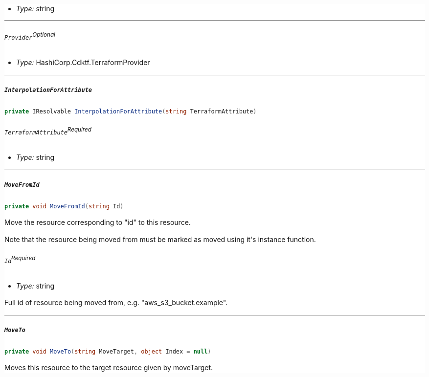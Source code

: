 - *Type:* string

---

###### `Provider`<sup>Optional</sup> <a name="Provider" id="rhizo-co-terraform-provider-oci.psqlConfiguration.PsqlConfiguration.importFrom.parameter.provider"></a>

- *Type:* HashiCorp.Cdktf.TerraformProvider

---

##### `InterpolationForAttribute` <a name="InterpolationForAttribute" id="rhizo-co-terraform-provider-oci.psqlConfiguration.PsqlConfiguration.interpolationForAttribute"></a>

```csharp
private IResolvable InterpolationForAttribute(string TerraformAttribute)
```

###### `TerraformAttribute`<sup>Required</sup> <a name="TerraformAttribute" id="rhizo-co-terraform-provider-oci.psqlConfiguration.PsqlConfiguration.interpolationForAttribute.parameter.terraformAttribute"></a>

- *Type:* string

---

##### `MoveFromId` <a name="MoveFromId" id="rhizo-co-terraform-provider-oci.psqlConfiguration.PsqlConfiguration.moveFromId"></a>

```csharp
private void MoveFromId(string Id)
```

Move the resource corresponding to "id" to this resource.

Note that the resource being moved from must be marked as moved using it's instance function.

###### `Id`<sup>Required</sup> <a name="Id" id="rhizo-co-terraform-provider-oci.psqlConfiguration.PsqlConfiguration.moveFromId.parameter.id"></a>

- *Type:* string

Full id of resource being moved from, e.g. "aws_s3_bucket.example".

---

##### `MoveTo` <a name="MoveTo" id="rhizo-co-terraform-provider-oci.psqlConfiguration.PsqlConfiguration.moveTo"></a>

```csharp
private void MoveTo(string MoveTarget, object Index = null)
```

Moves this resource to the target resource given by moveTarget.
